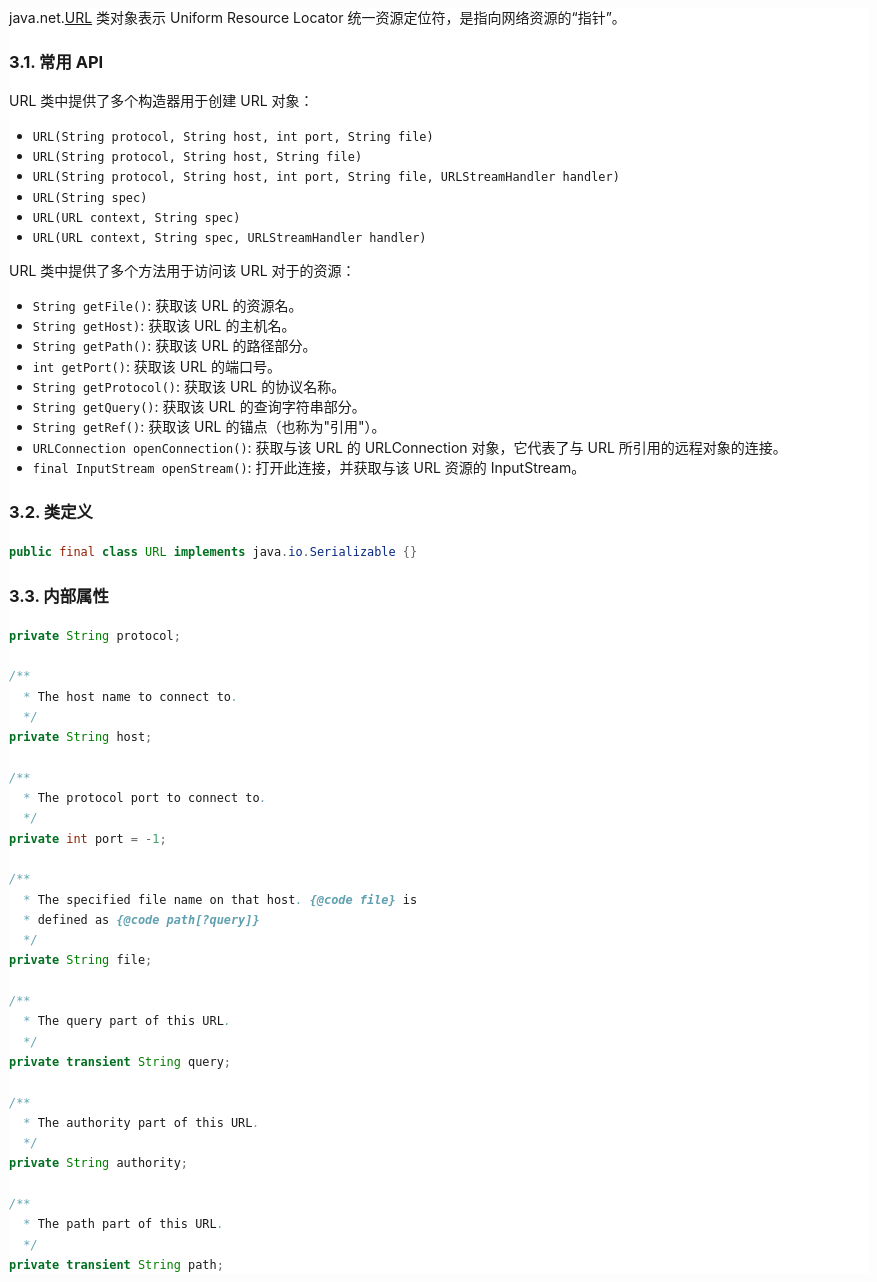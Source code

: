 java.net.[URL](https://docs.oracle.com/javase/9/docs/api/java/net/URL.html) 类对象表示 Uniform Resource Locator 统一资源定位符，是指向网络资源的“指针”。

### 3.1. 常用 API

URL 类中提供了多个构造器用于创建 URL 对象：
- `URL(String protocol, String host, int port, String file)`
- `URL(String protocol, String host, String file)`
- `URL(String protocol, String host, int port, String file, URLStreamHandler handler)`
- `URL(String spec)` 
- `URL(URL context, String spec)`
- `URL(URL context, String spec, URLStreamHandler handler)`

URL 类中提供了多个方法用于访问该 URL 对于的资源：
- `String getFile()`: 获取该 URL 的资源名。
- `String getHost)`: 获取该 URL 的主机名。
- `String getPath()`: 获取该 URL 的路径部分。
- `int getPort()`: 获取该 URL 的端口号。
- `String getProtocol()`: 获取该 URL 的协议名称。
- `String getQuery()`: 获取该 URL 的查询字符串部分。
- `String getRef()`: 获取该 URL 的锚点（也称为"引用"）。
- `URLConnection openConnection()`: 获取与该 URL 的 URLConnection 对象，它代表了与 URL 所引用的远程对象的连接。
- `final InputStream openStream()`: 打开此连接，并获取与该 URL 资源的 InputStream。

### 3.2. 类定义

```java
public final class URL implements java.io.Serializable {}
```

### 3.3. 内部属性

```java
private String protocol;

/**
  * The host name to connect to.
  */
private String host;

/**
  * The protocol port to connect to.
  */
private int port = -1;

/**
  * The specified file name on that host. {@code file} is
  * defined as {@code path[?query]}
  */
private String file;

/**
  * The query part of this URL.
  */
private transient String query;

/**
  * The authority part of this URL.
  */
private String authority;

/**
  * The path part of this URL.
  */
private transient String path;
```